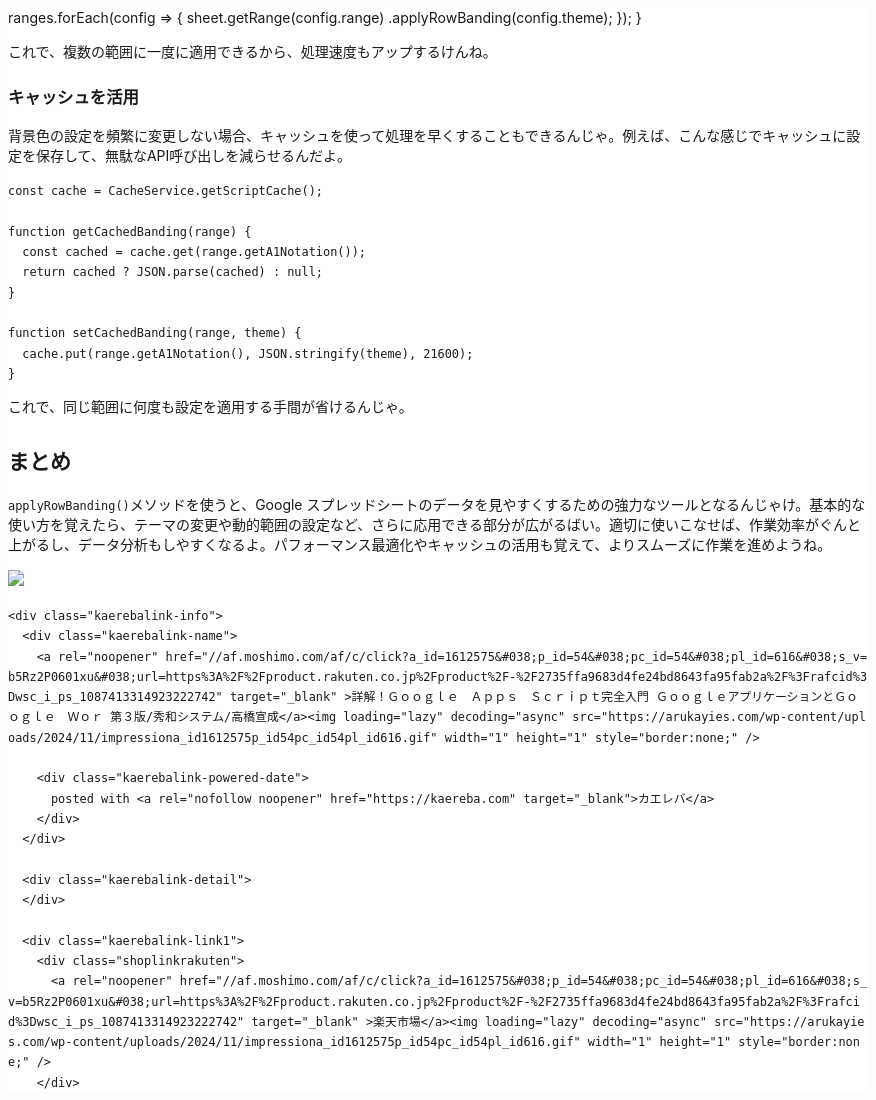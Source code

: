   ranges.forEach(config =&gt; {
    sheet.getRange(config.range)
         .applyRowBanding(config.theme);
  });
}
</code></pre>

これで、複数の範囲に一度に適用できるから、処理速度もアップするけんね。

### キャッシュを活用

背景色の設定を頻繁に変更しない場合、キャッシュを使って処理を早くすることもできるんじゃ。例えば、こんな感じでキャッシュに設定を保存して、無駄なAPI呼び出しを減らせるんだよ。

<pre class="wp-block-code"><code>const cache = CacheService.getScriptCache();

function getCachedBanding(range) {
  const cached = cache.get(range.getA1Notation());
  return cached ? JSON.parse(cached) : null;
}

function setCachedBanding(range, theme) {
  cache.put(range.getA1Notation(), JSON.stringify(theme), 21600);
}
</code></pre>

これで、同じ範囲に何度も設定を適用する手間が省けるんじゃ。

## まとめ

`applyRowBanding()`メソッドを使うと、Google スプレッドシートのデータを見やすくするための強力なツールとなるんじゃけ。基本的な使い方を覚えたら、テーマの変更や動的範囲の設定など、さらに応用できる部分が広がるばい。適切に使いこなせば、作業効率がぐんと上がるし、データ分析もしやすくなるよ。パフォーマンス最適化やキャッシュの活用も覚えて、よりスムーズに作業を進めようね。

<div class="cstmreba">
  <div class="kaerebalink-box">
    <div class="kaerebalink-image">
      <a rel="noopener" href="//af.moshimo.com/af/c/click?a_id=1612575&#038;p_id=54&#038;pc_id=54&#038;pl_id=616&#038;s_v=b5Rz2P0601xu&#038;url=https%3A%2F%2Fproduct.rakuten.co.jp%2Fproduct%2F-%2F2735ffa9683d4fe24bd8643fa95fab2a%2F%3Frafcid%3Dwsc_i_ps_1087413314923222742" target="_blank" ><img decoding="async" src="https://arukayies.com/wp-content/uploads/2024/11/20010009784798064741_1.jpg" style="border: none;" /></a><img loading="lazy" decoding="async" src="https://arukayies.com/wp-content/uploads/2024/11/impressiona_id1612575p_id54pc_id54pl_id616.gif" width="1" height="1" style="border:none;" />
    </div>
    
    <div class="kaerebalink-info">
      <div class="kaerebalink-name">
        <a rel="noopener" href="//af.moshimo.com/af/c/click?a_id=1612575&#038;p_id=54&#038;pc_id=54&#038;pl_id=616&#038;s_v=b5Rz2P0601xu&#038;url=https%3A%2F%2Fproduct.rakuten.co.jp%2Fproduct%2F-%2F2735ffa9683d4fe24bd8643fa95fab2a%2F%3Frafcid%3Dwsc_i_ps_1087413314923222742" target="_blank" >詳解！Ｇｏｏｇｌｅ　Ａｐｐｓ　Ｓｃｒｉｐｔ完全入門 ＧｏｏｇｌｅアプリケーションとＧｏｏｇｌｅ　Ｗｏｒ 第３版/秀和システム/高橋宣成</a><img loading="lazy" decoding="async" src="https://arukayies.com/wp-content/uploads/2024/11/impressiona_id1612575p_id54pc_id54pl_id616.gif" width="1" height="1" style="border:none;" />
        
        <div class="kaerebalink-powered-date">
          posted with <a rel="nofollow noopener" href="https://kaereba.com" target="_blank">カエレバ</a>
        </div>
      </div>
      
      <div class="kaerebalink-detail">
      </div>
      
      <div class="kaerebalink-link1">
        <div class="shoplinkrakuten">
          <a rel="noopener" href="//af.moshimo.com/af/c/click?a_id=1612575&#038;p_id=54&#038;pc_id=54&#038;pl_id=616&#038;s_v=b5Rz2P0601xu&#038;url=https%3A%2F%2Fproduct.rakuten.co.jp%2Fproduct%2F-%2F2735ffa9683d4fe24bd8643fa95fab2a%2F%3Frafcid%3Dwsc_i_ps_1087413314923222742" target="_blank" >楽天市場</a><img loading="lazy" decoding="async" src="https://arukayies.com/wp-content/uploads/2024/11/impressiona_id1612575p_id54pc_id54pl_id616.gif" width="1" height="1" style="border:none;" />
        </div>
        